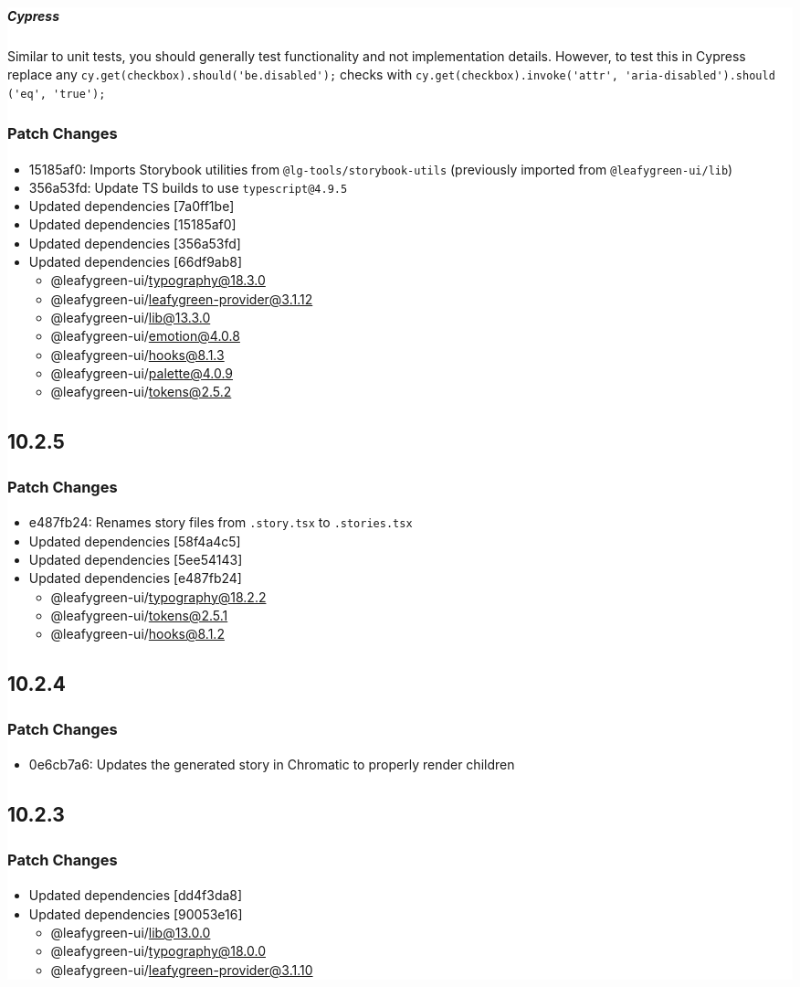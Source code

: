   ##### Cypress

  Similar to unit tests, you should generally test functionality and not implementation details. However, to test this in Cypress replace any `cy.get(checkbox).should('be.disabled');` checks with `cy.get(checkbox).invoke('attr', 'aria-disabled').should('eq', 'true');`

### Patch Changes

- 15185af0: Imports Storybook utilities from `@lg-tools/storybook-utils` (previously imported from `@leafygreen-ui/lib`)
- 356a53fd: Update TS builds to use `typescript@4.9.5`
- Updated dependencies [7a0ff1be]
- Updated dependencies [15185af0]
- Updated dependencies [356a53fd]
- Updated dependencies [66df9ab8]
  - @leafygreen-ui/typography@18.3.0
  - @leafygreen-ui/leafygreen-provider@3.1.12
  - @leafygreen-ui/lib@13.3.0
  - @leafygreen-ui/emotion@4.0.8
  - @leafygreen-ui/hooks@8.1.3
  - @leafygreen-ui/palette@4.0.9
  - @leafygreen-ui/tokens@2.5.2

## 10.2.5

### Patch Changes

- e487fb24: Renames story files from `.story.tsx` to `.stories.tsx`
- Updated dependencies [58f4a4c5]
- Updated dependencies [5ee54143]
- Updated dependencies [e487fb24]
  - @leafygreen-ui/typography@18.2.2
  - @leafygreen-ui/tokens@2.5.1
  - @leafygreen-ui/hooks@8.1.2

## 10.2.4

### Patch Changes

- 0e6cb7a6: Updates the generated story in Chromatic to properly render children

## 10.2.3

### Patch Changes

- Updated dependencies [dd4f3da8]
- Updated dependencies [90053e16]
  - @leafygreen-ui/lib@13.0.0
  - @leafygreen-ui/typography@18.0.0
  - @leafygreen-ui/leafygreen-provider@3.1.10
